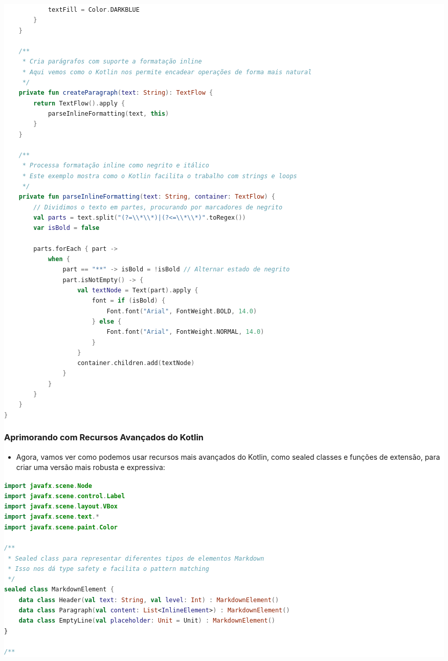 ```kotlin
            textFill = Color.DARKBLUE
        }
    }
    
    /**
     * Cria parágrafos com suporte a formatação inline
     * Aqui vemos como o Kotlin nos permite encadear operações de forma mais natural
     */
    private fun createParagraph(text: String): TextFlow {
        return TextFlow().apply {
            parseInlineFormatting(text, this)
        }
    }
    
    /**
     * Processa formatação inline como negrito e itálico
     * Este exemplo mostra como o Kotlin facilita o trabalho com strings e loops
     */
    private fun parseInlineFormatting(text: String, container: TextFlow) {
        // Dividimos o texto em partes, procurando por marcadores de negrito
        val parts = text.split("(?=\\*\\*)|(?<=\\*\\*)".toRegex())
        var isBold = false
        
        parts.forEach { part ->
            when {
                part == "**" -> isBold = !isBold // Alternar estado de negrito
                part.isNotEmpty() -> {
                    val textNode = Text(part).apply {
                        font = if (isBold) {
                            Font.font("Arial", FontWeight.BOLD, 14.0)
                        } else {
                            Font.font("Arial", FontWeight.NORMAL, 14.0)
                        }
                    }
                    container.children.add(textNode)
                }
            }
        }
    }
}
```
### Aprimorando com Recursos Avançados do Kotlin
- Agora, vamos ver como podemos usar recursos mais avançados do Kotlin, como sealed classes e funções de extensão, para criar uma versão mais robusta e expressiva:
```kotlin
import javafx.scene.Node
import javafx.scene.control.Label
import javafx.scene.layout.VBox
import javafx.scene.text.*
import javafx.scene.paint.Color

/**
 * Sealed class para representar diferentes tipos de elementos Markdown
 * Isso nos dá type safety e facilita o pattern matching
 */
sealed class MarkdownElement {
    data class Header(val text: String, val level: Int) : MarkdownElement()
    data class Paragraph(val content: List<InlineElement>) : MarkdownElement()
    data class EmptyLine(val placeholder: Unit = Unit) : MarkdownElement()
}

/**
```